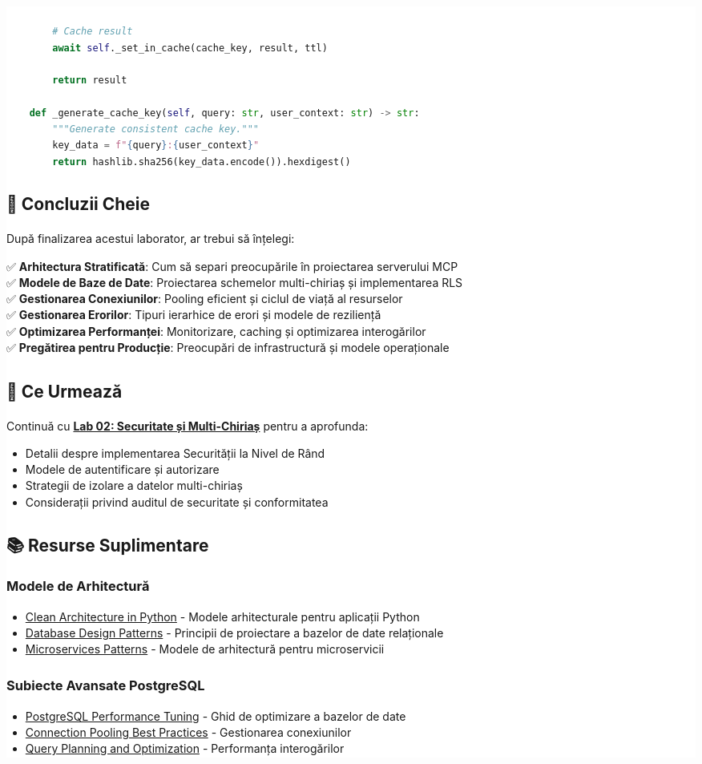 ```python
        
        # Cache result
        await self._set_in_cache(cache_key, result, ttl)
        
        return result
    
    def _generate_cache_key(self, query: str, user_context: str) -> str:
        """Generate consistent cache key."""
        key_data = f"{query}:{user_context}"
        return hashlib.sha256(key_data.encode()).hexdigest()
```

## 🎯 Concluzii Cheie

După finalizarea acestui laborator, ar trebui să înțelegi:

✅ **Arhitectura Stratificată**: Cum să separi preocupările în proiectarea serverului MCP  
✅ **Modele de Baze de Date**: Proiectarea schemelor multi-chiriaș și implementarea RLS  
✅ **Gestionarea Conexiunilor**: Pooling eficient și ciclul de viață al resurselor  
✅ **Gestionarea Erorilor**: Tipuri ierarhice de erori și modele de reziliență  
✅ **Optimizarea Performanței**: Monitorizare, caching și optimizarea interogărilor  
✅ **Pregătirea pentru Producție**: Preocupări de infrastructură și modele operaționale  

## 🚀 Ce Urmează

Continuă cu **[Lab 02: Securitate și Multi-Chiriaș](../02-Security/README.md)** pentru a aprofunda:

- Detalii despre implementarea Securității la Nivel de Rând  
- Modele de autentificare și autorizare  
- Strategii de izolare a datelor multi-chiriaș  
- Considerații privind auditul de securitate și conformitatea  

## 📚 Resurse Suplimentare

### Modele de Arhitectură
- [Clean Architecture in Python](https://github.com/cosmic-python/code) - Modele arhitecturale pentru aplicații Python
- [Database Design Patterns](https://en.wikipedia.org/wiki/Database_design) - Principii de proiectare a bazelor de date relaționale
- [Microservices Patterns](https://microservices.io/patterns/) - Modele de arhitectură pentru microservicii

### Subiecte Avansate PostgreSQL
- [PostgreSQL Performance Tuning](https://wiki.postgresql.org/wiki/Performance_Optimization) - Ghid de optimizare a bazelor de date
- [Connection Pooling Best Practices](https://www.postgresql.org/docs/current/runtime-config-connection.html) - Gestionarea conexiunilor
- [Query Planning and Optimization](https://www.postgresql.org/docs/current/planner-optimizer.html) - Performanța interogărilor
